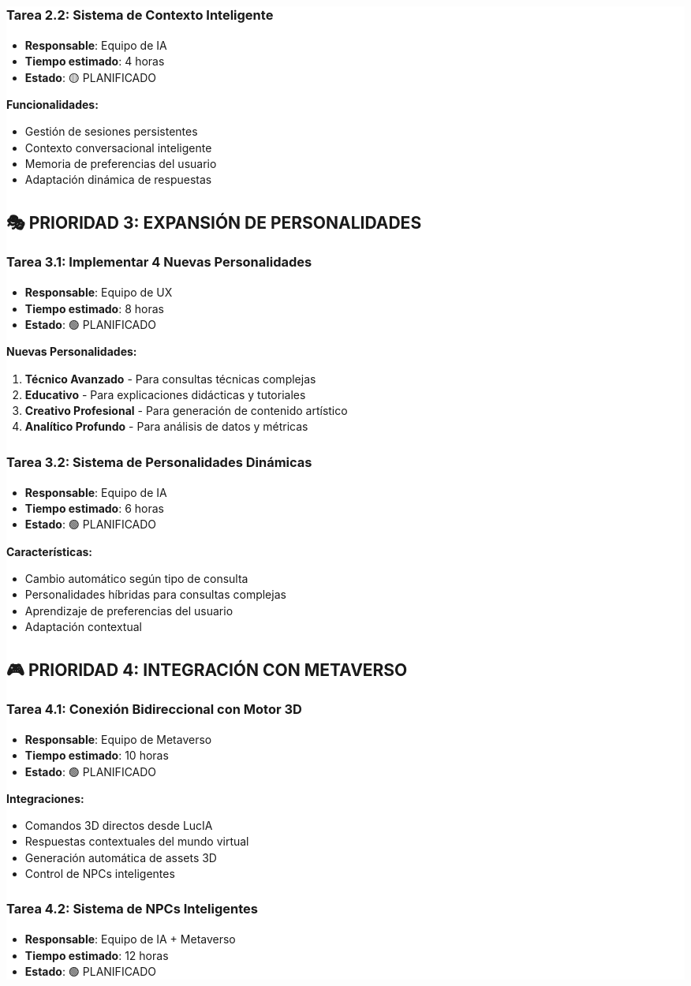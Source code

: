 ### **Tarea 2.2: Sistema de Contexto Inteligente**
- **Responsable**: Equipo de IA
- **Tiempo estimado**: 4 horas
- **Estado**: 🟡 PLANIFICADO

**Funcionalidades:**
- Gestión de sesiones persistentes
- Contexto conversacional inteligente
- Memoria de preferencias del usuario
- Adaptación dinámica de respuestas

## 🎭 **PRIORIDAD 3: EXPANSIÓN DE PERSONALIDADES**

### **Tarea 3.1: Implementar 4 Nuevas Personalidades**
- **Responsable**: Equipo de UX
- **Tiempo estimado**: 8 horas
- **Estado**: 🟢 PLANIFICADO

**Nuevas Personalidades:**
1. **Técnico Avanzado** - Para consultas técnicas complejas
2. **Educativo** - Para explicaciones didácticas y tutoriales
3. **Creativo Profesional** - Para generación de contenido artístico
4. **Analítico Profundo** - Para análisis de datos y métricas

### **Tarea 3.2: Sistema de Personalidades Dinámicas**
- **Responsable**: Equipo de IA
- **Tiempo estimado**: 6 horas
- **Estado**: 🟢 PLANIFICADO

**Características:**
- Cambio automático según tipo de consulta
- Personalidades híbridas para consultas complejas
- Aprendizaje de preferencias del usuario
- Adaptación contextual

## 🎮 **PRIORIDAD 4: INTEGRACIÓN CON METAVERSO**

### **Tarea 4.1: Conexión Bidireccional con Motor 3D**
- **Responsable**: Equipo de Metaverso
- **Tiempo estimado**: 10 horas
- **Estado**: 🟢 PLANIFICADO

**Integraciones:**
- Comandos 3D directos desde LucIA
- Respuestas contextuales del mundo virtual
- Generación automática de assets 3D
- Control de NPCs inteligentes

### **Tarea 4.2: Sistema de NPCs Inteligentes**
- **Responsable**: Equipo de IA + Metaverso
- **Tiempo estimado**: 12 horas
- **Estado**: 🟢 PLANIFICADO

